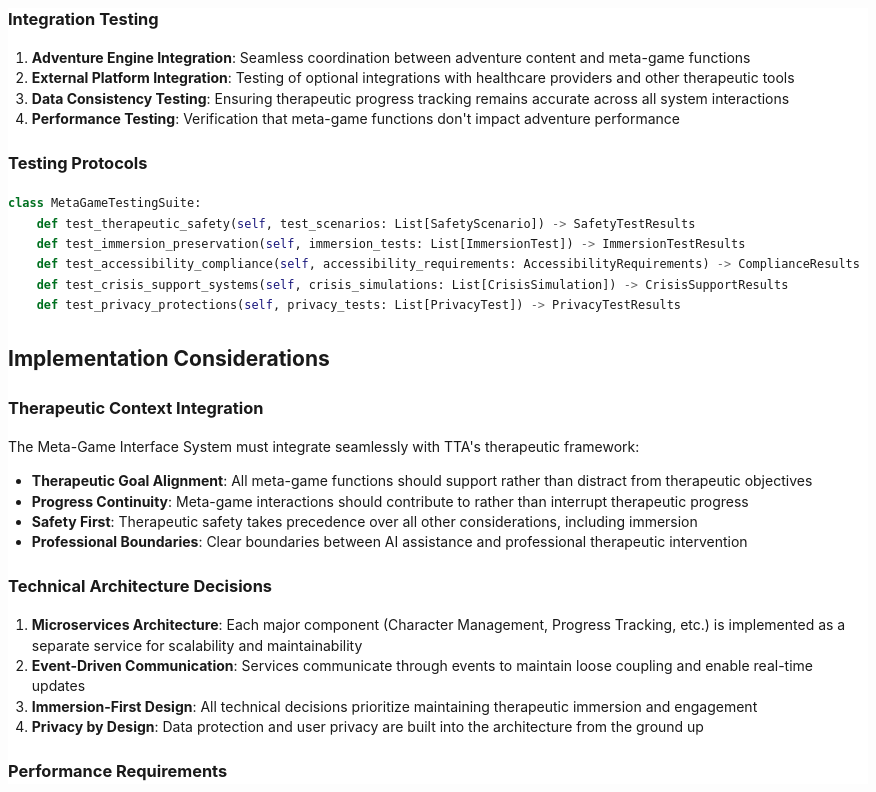 ### Integration Testing

1. **Adventure Engine Integration**: Seamless coordination between adventure content and meta-game functions
2. **External Platform Integration**: Testing of optional integrations with healthcare providers and other therapeutic tools
3. **Data Consistency Testing**: Ensuring therapeutic progress tracking remains accurate across all system interactions
4. **Performance Testing**: Verification that meta-game functions don't impact adventure performance

### Testing Protocols

```python
class MetaGameTestingSuite:
    def test_therapeutic_safety(self, test_scenarios: List[SafetyScenario]) -> SafetyTestResults
    def test_immersion_preservation(self, immersion_tests: List[ImmersionTest]) -> ImmersionTestResults
    def test_accessibility_compliance(self, accessibility_requirements: AccessibilityRequirements) -> ComplianceResults
    def test_crisis_support_systems(self, crisis_simulations: List[CrisisSimulation]) -> CrisisSupportResults
    def test_privacy_protections(self, privacy_tests: List[PrivacyTest]) -> PrivacyTestResults
```

## Implementation Considerations

### Therapeutic Context Integration

The Meta-Game Interface System must integrate seamlessly with TTA's therapeutic framework:

- **Therapeutic Goal Alignment**: All meta-game functions should support rather than distract from therapeutic objectives
- **Progress Continuity**: Meta-game interactions should contribute to rather than interrupt therapeutic progress
- **Safety First**: Therapeutic safety takes precedence over all other considerations, including immersion
- **Professional Boundaries**: Clear boundaries between AI assistance and professional therapeutic intervention

### Technical Architecture Decisions

1. **Microservices Architecture**: Each major component (Character Management, Progress Tracking, etc.) is implemented as a separate service for scalability and maintainability
2. **Event-Driven Communication**: Services communicate through events to maintain loose coupling and enable real-time updates
3. **Immersion-First Design**: All technical decisions prioritize maintaining therapeutic immersion and engagement
4. **Privacy by Design**: Data protection and user privacy are built into the architecture from the ground up

### Performance Requirements
